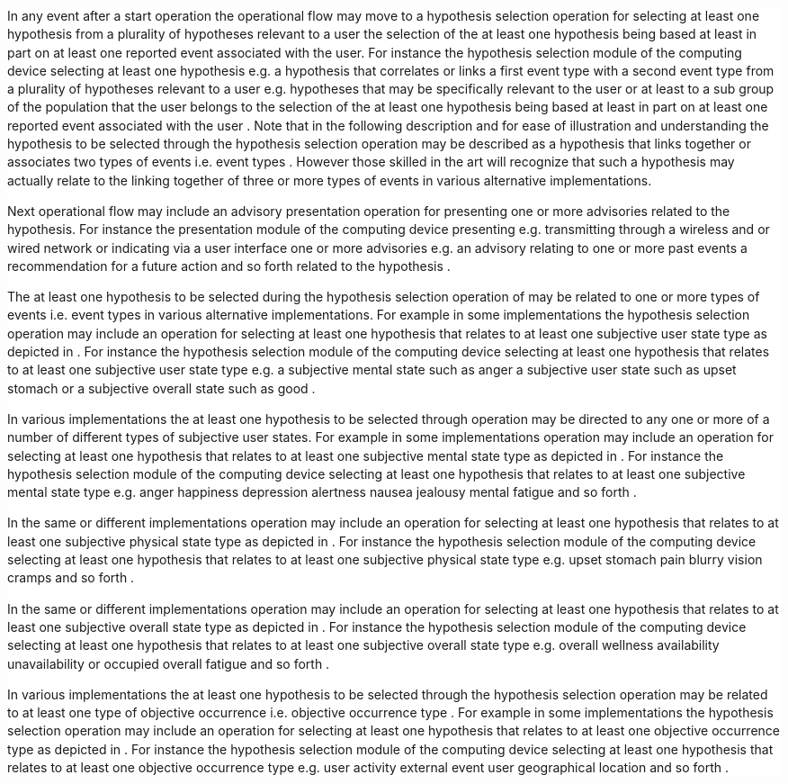 In any event after a start operation the operational flow may move to a hypothesis selection operation for selecting at least one hypothesis from a plurality of hypotheses relevant to a user the selection of the at least one hypothesis being based at least in part on at least one reported event associated with the user. For instance the hypothesis selection module of the computing device selecting at least one hypothesis e.g. a hypothesis that correlates or links a first event type with a second event type from a plurality of hypotheses relevant to a user e.g. hypotheses that may be specifically relevant to the user or at least to a sub group of the population that the user belongs to the selection of the at least one hypothesis being based at least in part on at least one reported event associated with the user . Note that in the following description and for ease of illustration and understanding the hypothesis to be selected through the hypothesis selection operation may be described as a hypothesis that links together or associates two types of events i.e. event types . However those skilled in the art will recognize that such a hypothesis may actually relate to the linking together of three or more types of events in various alternative implementations.

Next operational flow may include an advisory presentation operation for presenting one or more advisories related to the hypothesis. For instance the presentation module of the computing device presenting e.g. transmitting through a wireless and or wired network or indicating via a user interface one or more advisories e.g. an advisory relating to one or more past events a recommendation for a future action and so forth related to the hypothesis .

The at least one hypothesis to be selected during the hypothesis selection operation of may be related to one or more types of events i.e. event types in various alternative implementations. For example in some implementations the hypothesis selection operation may include an operation for selecting at least one hypothesis that relates to at least one subjective user state type as depicted in . For instance the hypothesis selection module of the computing device selecting at least one hypothesis that relates to at least one subjective user state type e.g. a subjective mental state such as anger a subjective user state such as upset stomach or a subjective overall state such as good .

In various implementations the at least one hypothesis to be selected through operation may be directed to any one or more of a number of different types of subjective user states. For example in some implementations operation may include an operation for selecting at least one hypothesis that relates to at least one subjective mental state type as depicted in . For instance the hypothesis selection module of the computing device selecting at least one hypothesis that relates to at least one subjective mental state type e.g. anger happiness depression alertness nausea jealousy mental fatigue and so forth .

In the same or different implementations operation may include an operation for selecting at least one hypothesis that relates to at least one subjective physical state type as depicted in . For instance the hypothesis selection module of the computing device selecting at least one hypothesis that relates to at least one subjective physical state type e.g. upset stomach pain blurry vision cramps and so forth .

In the same or different implementations operation may include an operation for selecting at least one hypothesis that relates to at least one subjective overall state type as depicted in . For instance the hypothesis selection module of the computing device selecting at least one hypothesis that relates to at least one subjective overall state type e.g. overall wellness availability unavailability or occupied overall fatigue and so forth .

In various implementations the at least one hypothesis to be selected through the hypothesis selection operation may be related to at least one type of objective occurrence i.e. objective occurrence type . For example in some implementations the hypothesis selection operation may include an operation for selecting at least one hypothesis that relates to at least one objective occurrence type as depicted in . For instance the hypothesis selection module of the computing device selecting at least one hypothesis that relates to at least one objective occurrence type e.g. user activity external event user geographical location and so forth .
